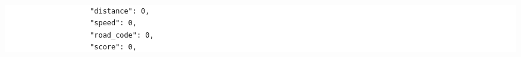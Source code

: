 ```
                    "distance": 0,
                    "speed": 0,
                    "road_code": 0,
                    "score": 0,
